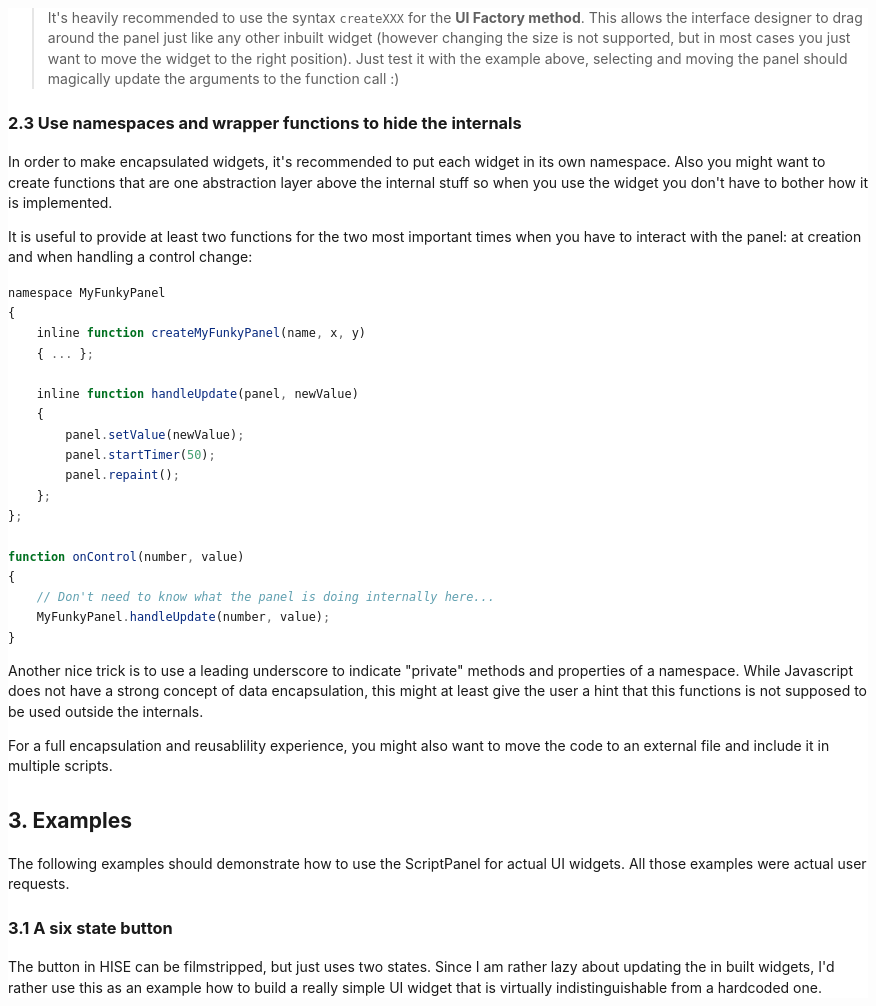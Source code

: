 
> It's heavily recommended to use the syntax `createXXX` for the **UI Factory method**. This allows the interface designer to drag around the panel just like any other inbuilt widget (however changing the size is not supported, but in most cases you just want to move the widget to the right position). Just test it with the example above, selecting and moving the panel should magically update the arguments to the function call :)

### 2.3 Use namespaces and wrapper functions to hide the internals

In order to make encapsulated widgets, it's recommended to put each widget in its own namespace. Also you might want to create functions that are one abstraction layer above the internal stuff so when you use the widget you don't have to bother how it is implemented.

It is useful to provide at least two functions for the two most important times when you have to interact with the panel: at creation and when handling a control change:

```javascript
namespace MyFunkyPanel
{
    inline function createMyFunkyPanel(name, x, y)
    { ... };

    inline function handleUpdate(panel, newValue)
    {
        panel.setValue(newValue);
        panel.startTimer(50);
        panel.repaint();
    };
};

function onControl(number, value)
{
    // Don't need to know what the panel is doing internally here...
    MyFunkyPanel.handleUpdate(number, value);
}
```

Another nice trick is to use a leading underscore to indicate "private" methods and properties of a namespace. While Javascript does not have a strong concept of data encapsulation, this might at least give the user a hint that this functions is not supposed to be used outside the internals.

For a full encapsulation and reusablility experience, you might also want to move the code to an external file and include it in multiple scripts.

## 3. Examples

The following examples should demonstrate how to use the ScriptPanel for actual UI widgets. All those examples were actual user requests.

### 3.1 A six state button

The button in HISE can be filmstripped, but just uses two states. Since I am rather lazy about updating the in built widgets, I'd rather use this as an example how to build a really simple UI widget that is virtually indistinguishable from a hardcoded one.
